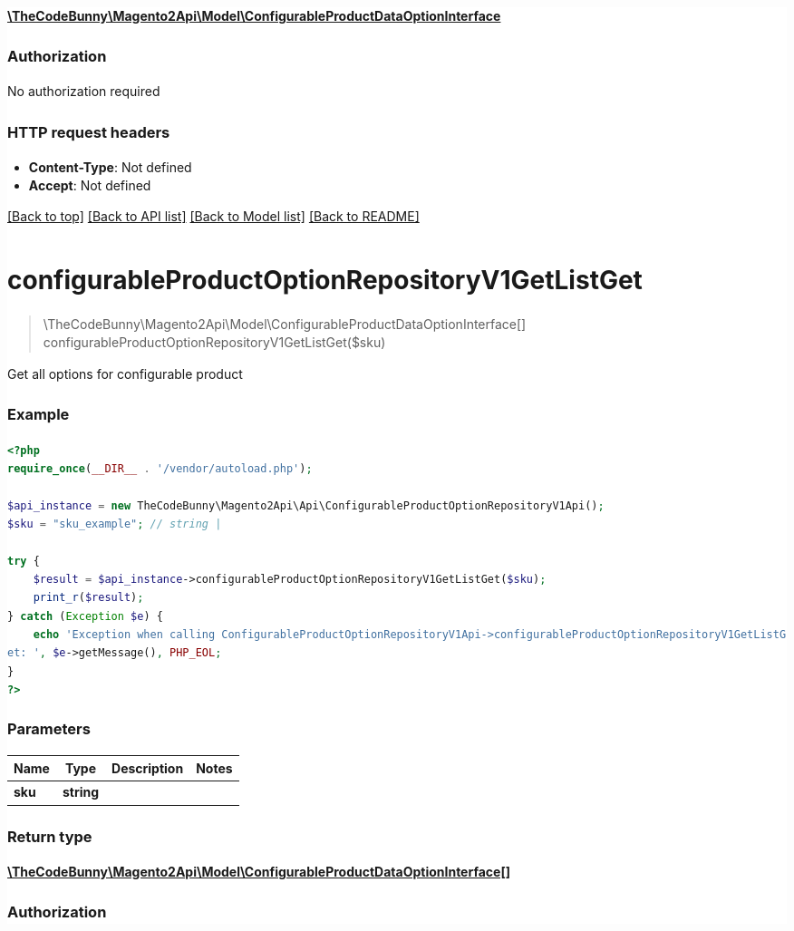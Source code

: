 [**\TheCodeBunny\Magento2Api\Model\ConfigurableProductDataOptionInterface**](../Model/ConfigurableProductDataOptionInterface.md)

### Authorization

No authorization required

### HTTP request headers

 - **Content-Type**: Not defined
 - **Accept**: Not defined

[[Back to top]](#) [[Back to API list]](../../README.md#documentation-for-api-endpoints) [[Back to Model list]](../../README.md#documentation-for-models) [[Back to README]](../../README.md)

# **configurableProductOptionRepositoryV1GetListGet**
> \TheCodeBunny\Magento2Api\Model\ConfigurableProductDataOptionInterface[] configurableProductOptionRepositoryV1GetListGet($sku)



Get all options for configurable product

### Example
```php
<?php
require_once(__DIR__ . '/vendor/autoload.php');

$api_instance = new TheCodeBunny\Magento2Api\Api\ConfigurableProductOptionRepositoryV1Api();
$sku = "sku_example"; // string | 

try {
    $result = $api_instance->configurableProductOptionRepositoryV1GetListGet($sku);
    print_r($result);
} catch (Exception $e) {
    echo 'Exception when calling ConfigurableProductOptionRepositoryV1Api->configurableProductOptionRepositoryV1GetListGet: ', $e->getMessage(), PHP_EOL;
}
?>
```

### Parameters

Name | Type | Description  | Notes
------------- | ------------- | ------------- | -------------
 **sku** | **string**|  |

### Return type

[**\TheCodeBunny\Magento2Api\Model\ConfigurableProductDataOptionInterface[]**](../Model/ConfigurableProductDataOptionInterface.md)

### Authorization

